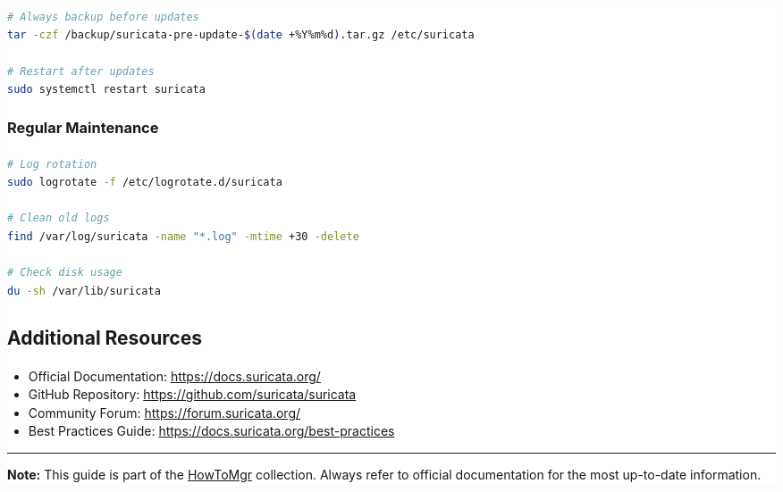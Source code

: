 ```bash
# Always backup before updates
tar -czf /backup/suricata-pre-update-$(date +%Y%m%d).tar.gz /etc/suricata

# Restart after updates
sudo systemctl restart suricata
```

### Regular Maintenance

```bash
# Log rotation
sudo logrotate -f /etc/logrotate.d/suricata

# Clean old logs
find /var/log/suricata -name "*.log" -mtime +30 -delete

# Check disk usage
du -sh /var/lib/suricata
```

## Additional Resources

- Official Documentation: https://docs.suricata.org/
- GitHub Repository: https://github.com/suricata/suricata
- Community Forum: https://forum.suricata.org/
- Best Practices Guide: https://docs.suricata.org/best-practices

---

**Note:** This guide is part of the [HowToMgr](https://howtomgr.github.io) collection. Always refer to official documentation for the most up-to-date information.

